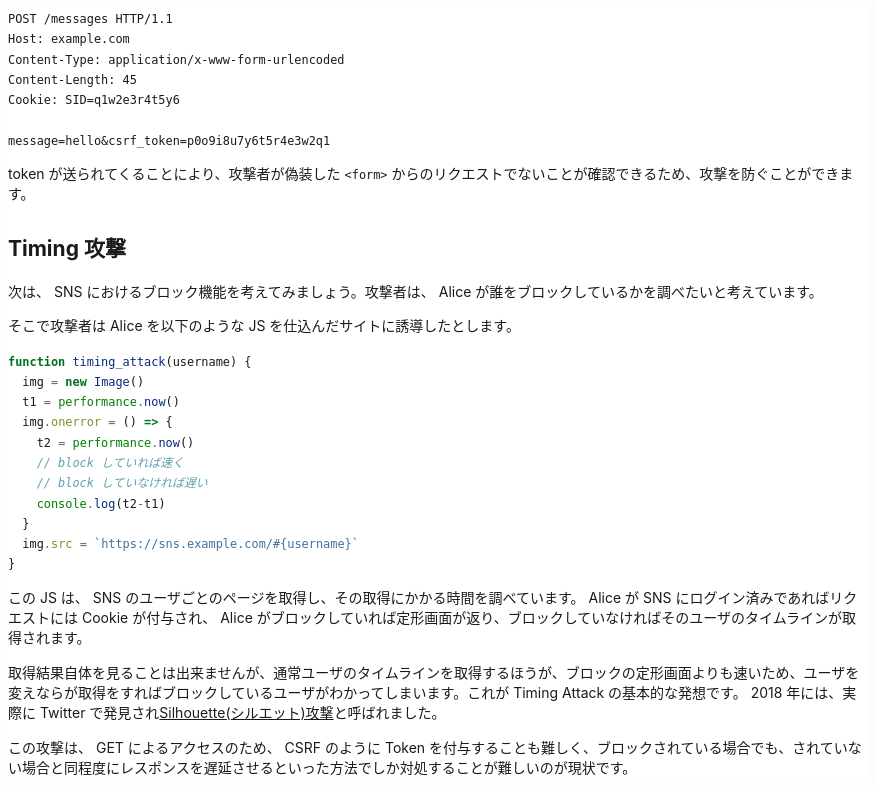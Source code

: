 
```http
POST /messages HTTP/1.1
Host: example.com
Content-Type: application/x-www-form-urlencoded
Content-Length: 45
Cookie: SID=q1w2e3r4t5y6

message=hello&csrf_token=p0o9i8u7y6t5r4e3w2q1
```

token が送られてくることにより、攻撃者が偽装した `<form>` からのリクエストでないことが確認できるため、攻撃を防ぐことができます。


## Timing 攻撃

次は、 SNS におけるブロック機能を考えてみましょう。攻撃者は、 Alice が誰をブロックしているかを調べたいと考えています。

そこで攻撃者は Alice を以下のような JS を仕込んだサイトに誘導したとします。


```js
function timing_attack(username) {
  img = new Image()
  t1 = performance.now()
  img.onerror = () => {
    t2 = performance.now()
    // block していれば速く
    // block していなければ遅い
    console.log(t2-t1)
  }
  img.src = `https://sns.example.com/#{username}`
}
```

この JS は、 SNS のユーザごとのページを取得し、その取得にかかる時間を調べています。 Alice が SNS にログイン済みであればリクエストには Cookie が付与され、 Alice がブロックしていれば定形画面が返り、ブロックしていなければそのユーザのタイムラインが取得されます。

取得結果自体を見ることは出来ませんが、通常ユーザのタイムラインを取得するほうが、ブロックの定形画面よりも速いため、ユーザを変えならが取得をすればブロックしているユーザがわかってしまいます。これが Timing Attack の基本的な発想です。 2018 年には、実際に Twitter で発見され[Silhouette(シルエット)攻撃](https://blog.twitter.com/engineering/en_us/topics/insights/2018/twitter_silhouette.html)と呼ばれました。

この攻撃は、 GET によるアクセスのため、 CSRF のように Token を付与することも難しく、ブロックされている場合でも、されていない場合と同程度にレスポンスを遅延させるといった方法でしか対処することが難しいのが現状です。
